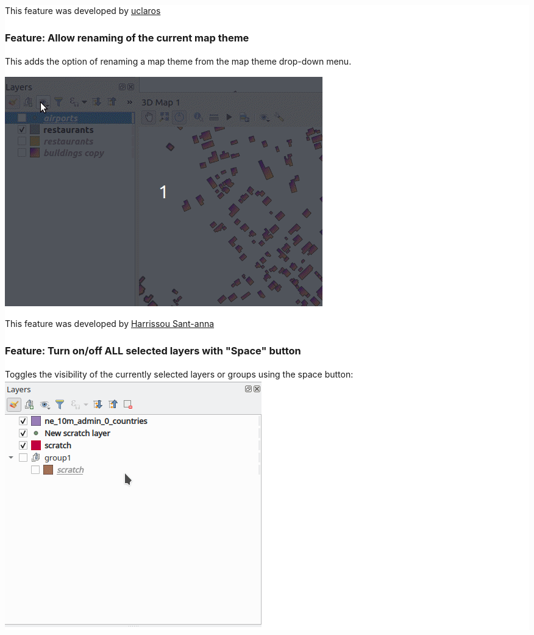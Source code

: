 This feature was developed by [uclaros](https://api.github.com/users/uclaros)

### Feature: Allow renaming of the current map theme

This adds the option of renaming a map theme from the map theme drop-down menu.

![image83](images/entries/78195435-e29f9800-747f-11ea-95d2-604be58cf229-1.gif)

This feature was developed by [Harrissou Sant-anna](https://api.github.com/users/DelazJ)

### Feature: Turn on/off ALL selected layers with \"Space\" button

Toggles the visibility of the currently selected layers or groups using the space button: ![image84](images/entries/77874799-cff64a80-7256-11ea-974b-c4084d1e01ae.gif)
